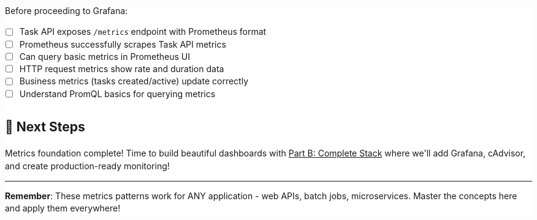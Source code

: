 Before proceeding to Grafana:

- [ ] Task API exposes `/metrics` endpoint with Prometheus format
- [ ] Prometheus successfully scrapes Task API metrics
- [ ] Can query basic metrics in Prometheus UI
- [ ] HTTP request metrics show rate and duration data
- [ ] Business metrics (tasks created/active) update correctly
- [ ] Understand PromQL basics for querying metrics

## 🚀 Next Steps

Metrics foundation complete! Time to build beautiful dashboards with [Part B: Complete Stack](./02-complete-stack.md) where we'll add Grafana, cAdvisor, and create production-ready monitoring!

---

**Remember**: These metrics patterns work for ANY application - web APIs, batch jobs, microservices. Master the concepts here and apply them everywhere!

